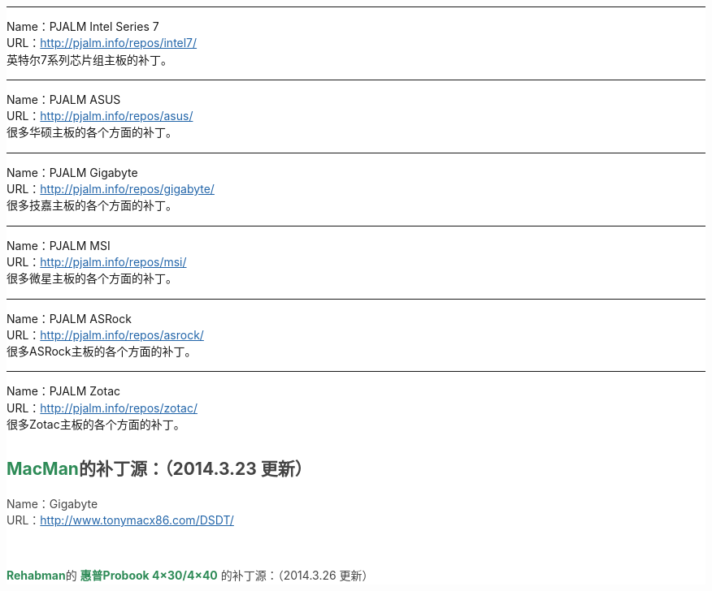   <hr class="l" style="color: #cdcdcd;" />
  
  <p>
    Name：PJALM Intel Series 7<br /> URL：<a style="color: #2265a9;" href="http://pjalm.info/repos/intel7/" target="_blank">http://pjalm.info/repos/intel7/</a><br /> 英特尔7系列芯片组主板的补丁。
  </p>
  
  <hr class="l" style="color: #cdcdcd;" />
  
  <p>
    Name：PJALM ASUS<br /> URL：<a style="color: #2265a9;" href="http://pjalm.info/repos/asus/" target="_blank">http://pjalm.info/repos/asus/</a><br /> 很多华硕主板的各个方面的补丁。
  </p>
  
  <hr class="l" style="color: #cdcdcd;" />
  
  <p>
    Name：PJALM Gigabyte<br /> URL：<a style="color: #2265a9;" href="http://pjalm.info/repos/gigabyte/" target="_blank">http://pjalm.info/repos/gigabyte/</a><br /> 很多技嘉主板的各个方面的补丁。
  </p>
  
  <hr class="l" style="color: #cdcdcd;" />
  
  <p>
    Name：PJALM MSI<br /> URL：<a style="color: #2265a9;" href="http://pjalm.info/repos/msi/" target="_blank">http://pjalm.info/repos/msi/</a><br /> 很多微星主板的各个方面的补丁。
  </p>
  
  <hr class="l" style="color: #cdcdcd;" />
  
  <p>
    Name：PJALM ASRock<br /> URL：<a style="color: #2265a9;" href="http://pjalm.info/repos/asrock/" target="_blank">http://pjalm.info/repos/asrock/</a><br /> 很多ASRock主板的各个方面的补丁。
  </p>
  
  <hr class="l" style="color: #cdcdcd;" />
  
  <p>
    Name：PJALM Zotac<br /> URL：<a style="color: #2265a9;" href="http://pjalm.info/repos/zotac/" target="_blank">http://pjalm.info/repos/zotac/</a><br /> 很多Zotac主板的各个方面的补丁。
  </p>
</div>

## <span style="color: #2e8b57;"><span style="font-weight: bold;">MacMan</span></span><span style="color: #444444;">的补丁源：（2014.3.23 更新）</span>

<div class="showhide" style="color: #444444;">
  Name：Gigabyte<br /> URL：<a style="color: #2265a9;" href="http://www.tonymacx86.com/DSDT/" target="_blank">http://www.tonymacx86.com/DSDT/</a>
</div>

&nbsp;

<span style="color: #2e8b57;"><span style="font-weight: bold;">Rehabman</span></span><span style="color: #444444;">的 </span><span style="color: #2e8b57;"><span style="font-weight: bold;">惠普Probook 4&#215;30/4&#215;40</span></span><span style="color: #444444;"> 的补丁源：（2014.3.26 更新）</span>
